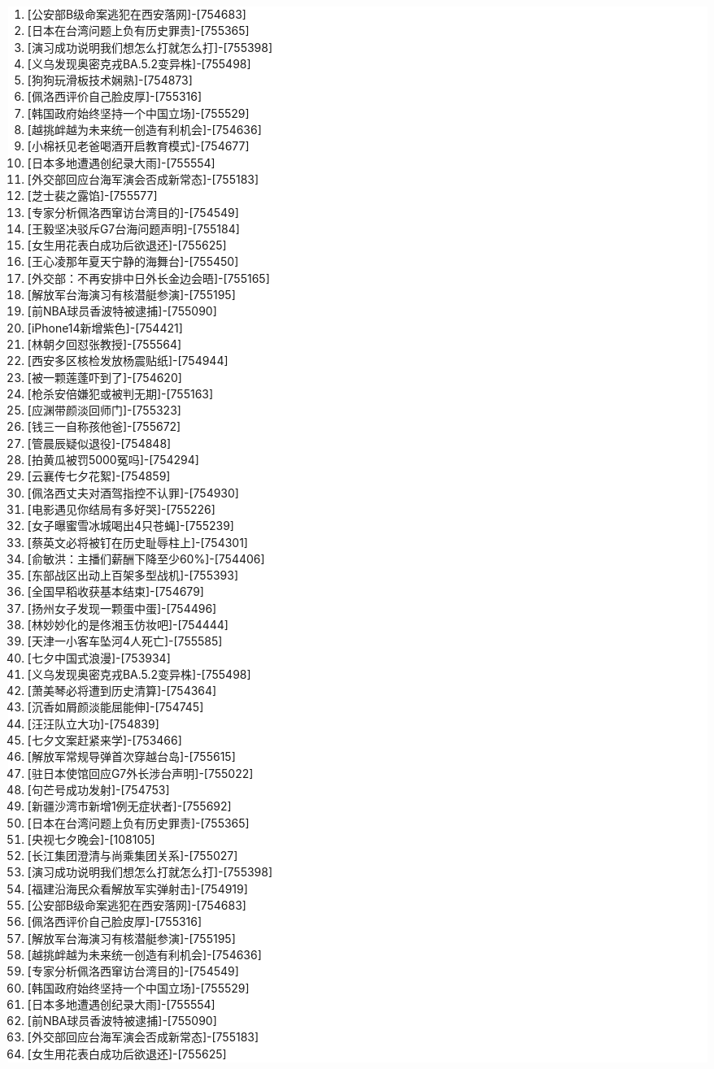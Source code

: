 1. [公安部B级命案逃犯在西安落网]-[754683]
1. [日本在台湾问题上负有历史罪责]-[755365]
1. [演习成功说明我们想怎么打就怎么打]-[755398]
1. [义乌发现奥密克戎BA.5.2变异株]-[755498]
1. [狗狗玩滑板技术娴熟]-[754873]
1. [佩洛西评价自己脸皮厚]-[755316]
1. [韩国政府始终坚持一个中国立场]-[755529]
1. [越挑衅越为未来统一创造有利机会]-[754636]
1. [小棉袄见老爸喝酒开启教育模式]-[754677]
1. [日本多地遭遇创纪录大雨]-[755554]
1. [外交部回应台海军演会否成新常态]-[755183]
1. [芝士裴之露馅]-[755577]
1. [专家分析佩洛西窜访台湾目的]-[754549]
1. [王毅坚决驳斥G7台海问题声明]-[755184]
1. [女生用花表白成功后欲退还]-[755625]
1. [王心凌那年夏天宁静的海舞台]-[755450]
1. [外交部：不再安排中日外长金边会晤]-[755165]
1. [解放军台海演习有核潜艇参演]-[755195]
1. [前NBA球员香波特被逮捕]-[755090]
1. [iPhone14新增紫色]-[754421]
1. [林朝夕回怼张教授]-[755564]
1. [西安多区核检发放杨震贴纸]-[754944]
1. [被一颗莲蓬吓到了]-[754620]
1. [枪杀安倍嫌犯或被判无期]-[755163]
1. [应渊带颜淡回师门]-[755323]
1. [钱三一自称孩他爸]-[755672]
1. [管晨辰疑似退役]-[754848]
1. [拍黄瓜被罚5000冤吗]-[754294]
1. [云襄传七夕花絮]-[754859]
1. [佩洛西丈夫对酒驾指控不认罪]-[754930]
1. [电影遇见你结局有多好哭]-[755226]
1. [女子曝蜜雪冰城喝出4只苍蝇]-[755239]
1. [蔡英文必将被钉在历史耻辱柱上]-[754301]
1. [俞敏洪：主播们薪酬下降至少60%]-[754406]
1. [东部战区出动上百架多型战机]-[755393]
1. [全国早稻收获基本结束]-[754679]
1. [扬州女子发现一颗蛋中蛋]-[754496]
1. [林妙妙化的是佟湘玉仿妆吧]-[754444]
1. [天津一小客车坠河4人死亡]-[755585]
1. [七夕中国式浪漫]-[753934]
1. [义乌发现奥密克戎BA.5.2变异株]-[755498]
1. [萧美琴必将遭到历史清算]-[754364]
1. [沉香如屑颜淡能屈能伸]-[754745]
1. [汪汪队立大功]-[754839]
1. [七夕文案赶紧来学]-[753466]
1. [解放军常规导弹首次穿越台岛]-[755615]
1. [驻日本使馆回应G7外长涉台声明]-[755022]
1. [句芒号成功发射]-[754753]
1. [新疆沙湾市新增1例无症状者]-[755692]
1. [日本在台湾问题上负有历史罪责]-[755365]
1. [央视七夕晚会]-[108105]
1. [长江集团澄清与尚乘集团关系]-[755027]
1. [演习成功说明我们想怎么打就怎么打]-[755398]
1. [福建沿海民众看解放军实弹射击]-[754919]
1. [公安部B级命案逃犯在西安落网]-[754683]
1. [佩洛西评价自己脸皮厚]-[755316]
1. [解放军台海演习有核潜艇参演]-[755195]
1. [越挑衅越为未来统一创造有利机会]-[754636]
1. [专家分析佩洛西窜访台湾目的]-[754549]
1. [韩国政府始终坚持一个中国立场]-[755529]
1. [日本多地遭遇创纪录大雨]-[755554]
1. [前NBA球员香波特被逮捕]-[755090]
1. [外交部回应台海军演会否成新常态]-[755183]
1. [女生用花表白成功后欲退还]-[755625]